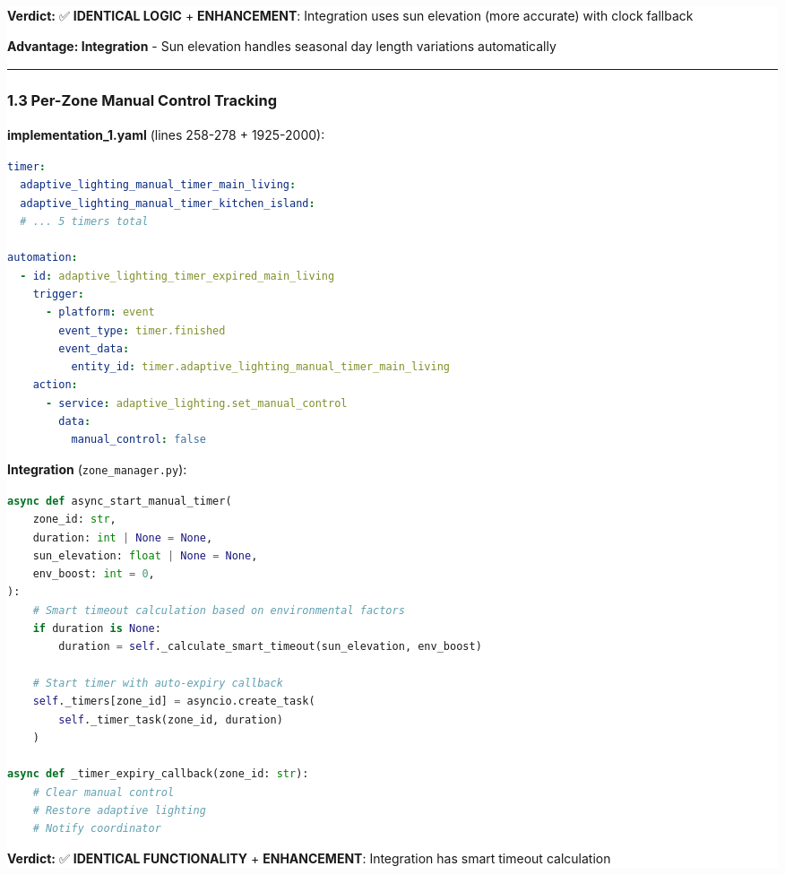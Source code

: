 **Verdict:** ✅ **IDENTICAL LOGIC** + **ENHANCEMENT**: Integration uses sun elevation (more accurate) with clock fallback

**Advantage: Integration** - Sun elevation handles seasonal day length variations automatically

---

### 1.3 Per-Zone Manual Control Tracking

**implementation_1.yaml** (lines 258-278 + 1925-2000):
```yaml
timer:
  adaptive_lighting_manual_timer_main_living:
  adaptive_lighting_manual_timer_kitchen_island:
  # ... 5 timers total

automation:
  - id: adaptive_lighting_timer_expired_main_living
    trigger:
      - platform: event
        event_type: timer.finished
        event_data:
          entity_id: timer.adaptive_lighting_manual_timer_main_living
    action:
      - service: adaptive_lighting.set_manual_control
        data:
          manual_control: false
```

**Integration** (`zone_manager.py`):
```python
async def async_start_manual_timer(
    zone_id: str,
    duration: int | None = None,
    sun_elevation: float | None = None,
    env_boost: int = 0,
):
    # Smart timeout calculation based on environmental factors
    if duration is None:
        duration = self._calculate_smart_timeout(sun_elevation, env_boost)

    # Start timer with auto-expiry callback
    self._timers[zone_id] = asyncio.create_task(
        self._timer_task(zone_id, duration)
    )

async def _timer_expiry_callback(zone_id: str):
    # Clear manual control
    # Restore adaptive lighting
    # Notify coordinator
```

**Verdict:** ✅ **IDENTICAL FUNCTIONALITY** + **ENHANCEMENT**: Integration has smart timeout calculation
